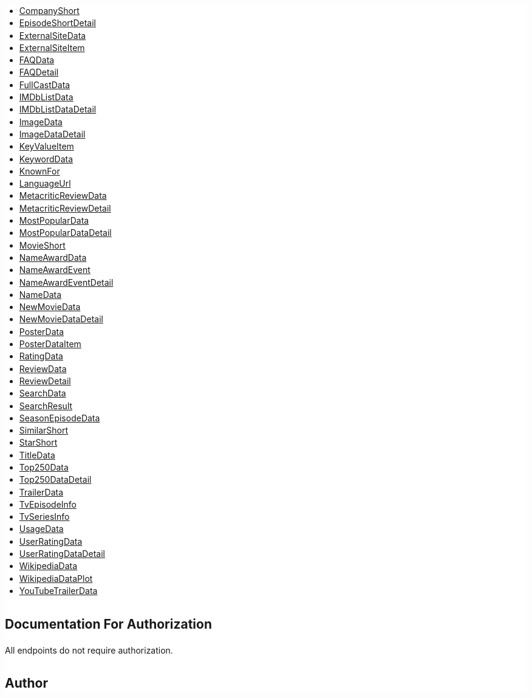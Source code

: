  - [CompanyShort](docs/CompanyShort.md)
 - [EpisodeShortDetail](docs/EpisodeShortDetail.md)
 - [ExternalSiteData](docs/ExternalSiteData.md)
 - [ExternalSiteItem](docs/ExternalSiteItem.md)
 - [FAQData](docs/FAQData.md)
 - [FAQDetail](docs/FAQDetail.md)
 - [FullCastData](docs/FullCastData.md)
 - [IMDbListData](docs/IMDbListData.md)
 - [IMDbListDataDetail](docs/IMDbListDataDetail.md)
 - [ImageData](docs/ImageData.md)
 - [ImageDataDetail](docs/ImageDataDetail.md)
 - [KeyValueItem](docs/KeyValueItem.md)
 - [KeywordData](docs/KeywordData.md)
 - [KnownFor](docs/KnownFor.md)
 - [LanguageUrl](docs/LanguageUrl.md)
 - [MetacriticReviewData](docs/MetacriticReviewData.md)
 - [MetacriticReviewDetail](docs/MetacriticReviewDetail.md)
 - [MostPopularData](docs/MostPopularData.md)
 - [MostPopularDataDetail](docs/MostPopularDataDetail.md)
 - [MovieShort](docs/MovieShort.md)
 - [NameAwardData](docs/NameAwardData.md)
 - [NameAwardEvent](docs/NameAwardEvent.md)
 - [NameAwardEventDetail](docs/NameAwardEventDetail.md)
 - [NameData](docs/NameData.md)
 - [NewMovieData](docs/NewMovieData.md)
 - [NewMovieDataDetail](docs/NewMovieDataDetail.md)
 - [PosterData](docs/PosterData.md)
 - [PosterDataItem](docs/PosterDataItem.md)
 - [RatingData](docs/RatingData.md)
 - [ReviewData](docs/ReviewData.md)
 - [ReviewDetail](docs/ReviewDetail.md)
 - [SearchData](docs/SearchData.md)
 - [SearchResult](docs/SearchResult.md)
 - [SeasonEpisodeData](docs/SeasonEpisodeData.md)
 - [SimilarShort](docs/SimilarShort.md)
 - [StarShort](docs/StarShort.md)
 - [TitleData](docs/TitleData.md)
 - [Top250Data](docs/Top250Data.md)
 - [Top250DataDetail](docs/Top250DataDetail.md)
 - [TrailerData](docs/TrailerData.md)
 - [TvEpisodeInfo](docs/TvEpisodeInfo.md)
 - [TvSeriesInfo](docs/TvSeriesInfo.md)
 - [UsageData](docs/UsageData.md)
 - [UserRatingData](docs/UserRatingData.md)
 - [UserRatingDataDetail](docs/UserRatingDataDetail.md)
 - [WikipediaData](docs/WikipediaData.md)
 - [WikipediaDataPlot](docs/WikipediaDataPlot.md)
 - [YouTubeTrailerData](docs/YouTubeTrailerData.md)

## Documentation For Authorization

 All endpoints do not require authorization.


## Author


